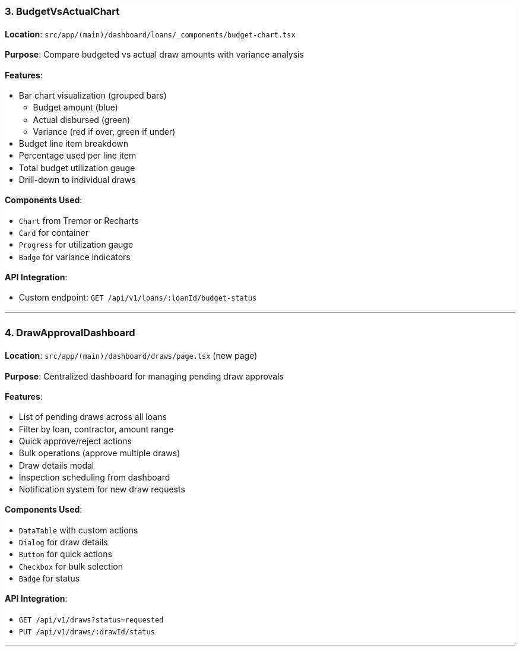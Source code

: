 
### 3. BudgetVsActualChart

**Location**: `src/app/(main)/dashboard/loans/_components/budget-chart.tsx`

**Purpose**: Compare budgeted vs actual draw amounts with variance analysis

**Features**:
- Bar chart visualization (grouped bars)
  - Budget amount (blue)
  - Actual disbursed (green)
  - Variance (red if over, green if under)
- Budget line item breakdown
- Percentage used per line item
- Total budget utilization gauge
- Drill-down to individual draws

**Components Used**:
- `Chart` from Tremor or Recharts
- `Card` for container
- `Progress` for utilization gauge
- `Badge` for variance indicators

**API Integration**:
- Custom endpoint: `GET /api/v1/loans/:loanId/budget-status`

---

### 4. DrawApprovalDashboard

**Location**: `src/app/(main)/dashboard/draws/page.tsx` (new page)

**Purpose**: Centralized dashboard for managing pending draw approvals

**Features**:
- List of pending draws across all loans
- Filter by loan, contractor, amount range
- Quick approve/reject actions
- Bulk operations (approve multiple draws)
- Draw details modal
- Inspection scheduling from dashboard
- Notification system for new draw requests

**Components Used**:
- `DataTable` with custom actions
- `Dialog` for draw details
- `Button` for quick actions
- `Checkbox` for bulk selection
- `Badge` for status

**API Integration**:
- `GET /api/v1/draws?status=requested`
- `PUT /api/v1/draws/:drawId/status`

---
